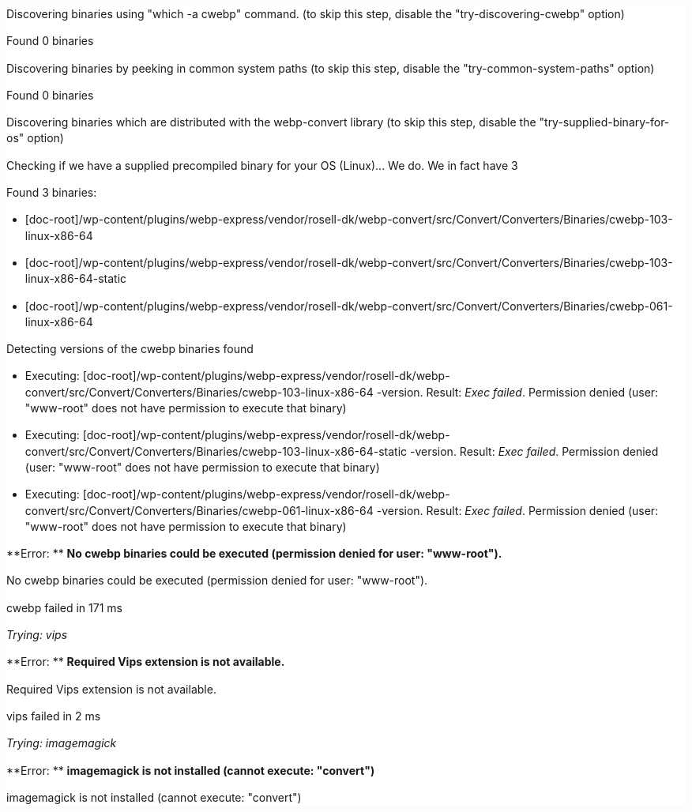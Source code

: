 Discovering binaries using "which -a cwebp" command. (to skip this step, disable the "try-discovering-cwebp" option)

Found 0 binaries

Discovering binaries by peeking in common system paths (to skip this step, disable the "try-common-system-paths" option)

Found 0 binaries

Discovering binaries which are distributed with the webp-convert library (to skip this step, disable the "try-supplied-binary-for-os" option)

Checking if we have a supplied precompiled binary for your OS (Linux)... We do. We in fact have 3

Found 3 binaries: 

- [doc-root]/wp-content/plugins/webp-express/vendor/rosell-dk/webp-convert/src/Convert/Converters/Binaries/cwebp-103-linux-x86-64

- [doc-root]/wp-content/plugins/webp-express/vendor/rosell-dk/webp-convert/src/Convert/Converters/Binaries/cwebp-103-linux-x86-64-static

- [doc-root]/wp-content/plugins/webp-express/vendor/rosell-dk/webp-convert/src/Convert/Converters/Binaries/cwebp-061-linux-x86-64

Detecting versions of the cwebp binaries found

- Executing: [doc-root]/wp-content/plugins/webp-express/vendor/rosell-dk/webp-convert/src/Convert/Converters/Binaries/cwebp-103-linux-x86-64 -version. Result: *Exec failed*. Permission denied (user: "www-root" does not have permission to execute that binary)

- Executing: [doc-root]/wp-content/plugins/webp-express/vendor/rosell-dk/webp-convert/src/Convert/Converters/Binaries/cwebp-103-linux-x86-64-static -version. Result: *Exec failed*. Permission denied (user: "www-root" does not have permission to execute that binary)

- Executing: [doc-root]/wp-content/plugins/webp-express/vendor/rosell-dk/webp-convert/src/Convert/Converters/Binaries/cwebp-061-linux-x86-64 -version. Result: *Exec failed*. Permission denied (user: "www-root" does not have permission to execute that binary)


**Error: ** **No cwebp binaries could be executed (permission denied for user: "www-root").** 

No cwebp binaries could be executed (permission denied for user: "www-root").

cwebp failed in 171 ms


*Trying: vips* 


**Error: ** **Required Vips extension is not available.** 

Required Vips extension is not available.

vips failed in 2 ms


*Trying: imagemagick* 


**Error: ** **imagemagick is not installed (cannot execute: "convert")** 

imagemagick is not installed (cannot execute: "convert")
